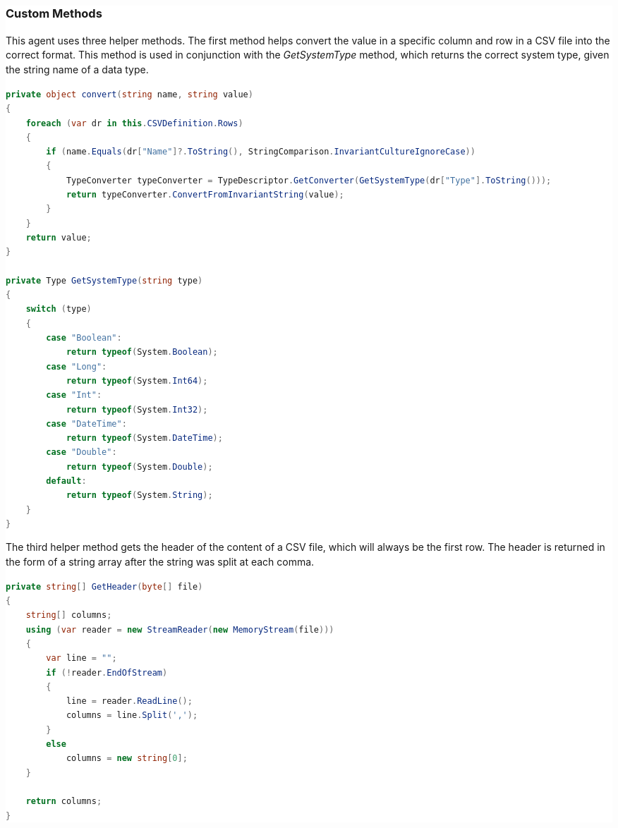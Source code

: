 ### Custom Methods
This agent uses three helper methods. The first method helps convert the value in a specific column and row in a CSV file into the correct format. This method is used in conjunction with the *GetSystemType* method, which returns the correct system type, given the string name of a data type.

```csharp
private object convert(string name, string value)
{
    foreach (var dr in this.CSVDefinition.Rows)
    {
        if (name.Equals(dr["Name"]?.ToString(), StringComparison.InvariantCultureIgnoreCase))
        {
            TypeConverter typeConverter = TypeDescriptor.GetConverter(GetSystemType(dr["Type"].ToString()));
            return typeConverter.ConvertFromInvariantString(value);
        }
    }
    return value;
}

private Type GetSystemType(string type)
{
    switch (type)
    {
        case "Boolean":
            return typeof(System.Boolean);
        case "Long":
            return typeof(System.Int64);
        case "Int":
            return typeof(System.Int32);
        case "DateTime":
            return typeof(System.DateTime);
        case "Double":
            return typeof(System.Double);
        default:
            return typeof(System.String);
    }
}
```

The third helper method gets the header of the content of a CSV file, which will always be the first row. The header is returned in the form of a string array after the string was split at each comma.
```csharp
private string[] GetHeader(byte[] file)
{
    string[] columns;
    using (var reader = new StreamReader(new MemoryStream(file)))
    {
        var line = "";
        if (!reader.EndOfStream)
        {
            line = reader.ReadLine();
            columns = line.Split(',');
        }
        else
            columns = new string[0];
    }

    return columns;
}
```
